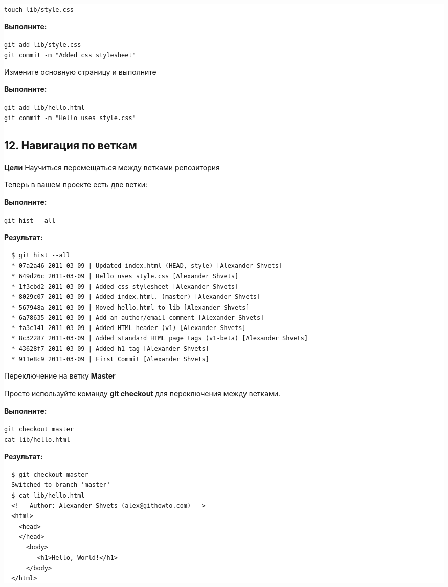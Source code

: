 `touch lib/style.css`  
  
**Выполните:**  

`git add lib/style.css`  
`git commit -m "Added css stylesheet"`  
  
Измените основную страницу и выполните  
  
**Выполните:**  
  
`git add lib/hello.html`  
`git commit -m "Hello uses style.css"`  

## 12. Навигация по веткам  
**Цели** Научиться перемещаться между ветками репозитория

Теперь в вашем проекте есть две ветки:  

**Выполните:**

`git hist --all`

**Результат:**

      $ git hist --all
      * 07a2a46 2011-03-09 | Updated index.html (HEAD, style) [Alexander Shvets]
      * 649d26c 2011-03-09 | Hello uses style.css [Alexander Shvets]
      * 1f3cbd2 2011-03-09 | Added css stylesheet [Alexander Shvets]
      * 8029c07 2011-03-09 | Added index.html. (master) [Alexander Shvets]
      * 567948a 2011-03-09 | Moved hello.html to lib [Alexander Shvets]
      * 6a78635 2011-03-09 | Add an author/email comment [Alexander Shvets]
      * fa3c141 2011-03-09 | Added HTML header (v1) [Alexander Shvets]
      * 8c32287 2011-03-09 | Added standard HTML page tags (v1-beta) [Alexander Shvets]
      * 43628f7 2011-03-09 | Added h1 tag [Alexander Shvets]
      * 911e8c9 2011-03-09 | First Commit [Alexander Shvets]

Переключение на ветку **Master**

Просто используйте команду **git checkout** для переключения между ветками.  

**Выполните:**  

`git checkout master`  
`cat lib/hello.html`  

**Результат:**

      $ git checkout master
      Switched to branch 'master'
      $ cat lib/hello.html
      <!-- Author: Alexander Shvets (alex@githowto.com) -->
      <html>
        <head>
        </head>
          <body>
             <h1>Hello, World!</h1>
          </body>
      </html>
